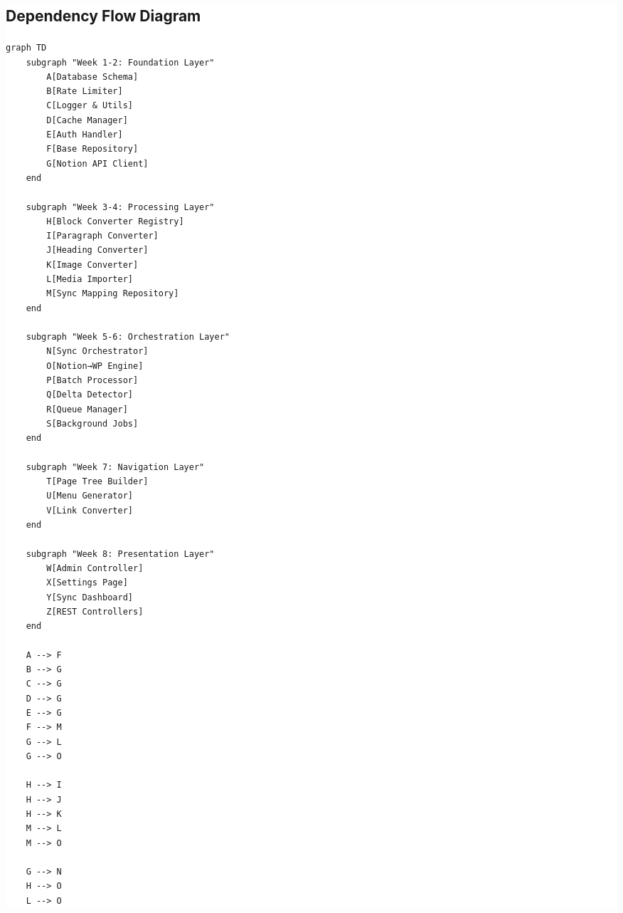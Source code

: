 
## Dependency Flow Diagram

```mermaid
graph TD
    subgraph "Week 1-2: Foundation Layer"
        A[Database Schema]
        B[Rate Limiter]
        C[Logger & Utils]
        D[Cache Manager]
        E[Auth Handler]
        F[Base Repository]
        G[Notion API Client]
    end

    subgraph "Week 3-4: Processing Layer"
        H[Block Converter Registry]
        I[Paragraph Converter]
        J[Heading Converter]
        K[Image Converter]
        L[Media Importer]
        M[Sync Mapping Repository]
    end

    subgraph "Week 5-6: Orchestration Layer"
        N[Sync Orchestrator]
        O[Notion→WP Engine]
        P[Batch Processor]
        Q[Delta Detector]
        R[Queue Manager]
        S[Background Jobs]
    end

    subgraph "Week 7: Navigation Layer"
        T[Page Tree Builder]
        U[Menu Generator]
        V[Link Converter]
    end

    subgraph "Week 8: Presentation Layer"
        W[Admin Controller]
        X[Settings Page]
        Y[Sync Dashboard]
        Z[REST Controllers]
    end

    A --> F
    B --> G
    C --> G
    D --> G
    E --> G
    F --> M
    G --> L
    G --> O

    H --> I
    H --> J
    H --> K
    M --> L
    M --> O

    G --> N
    H --> O
    L --> O
```